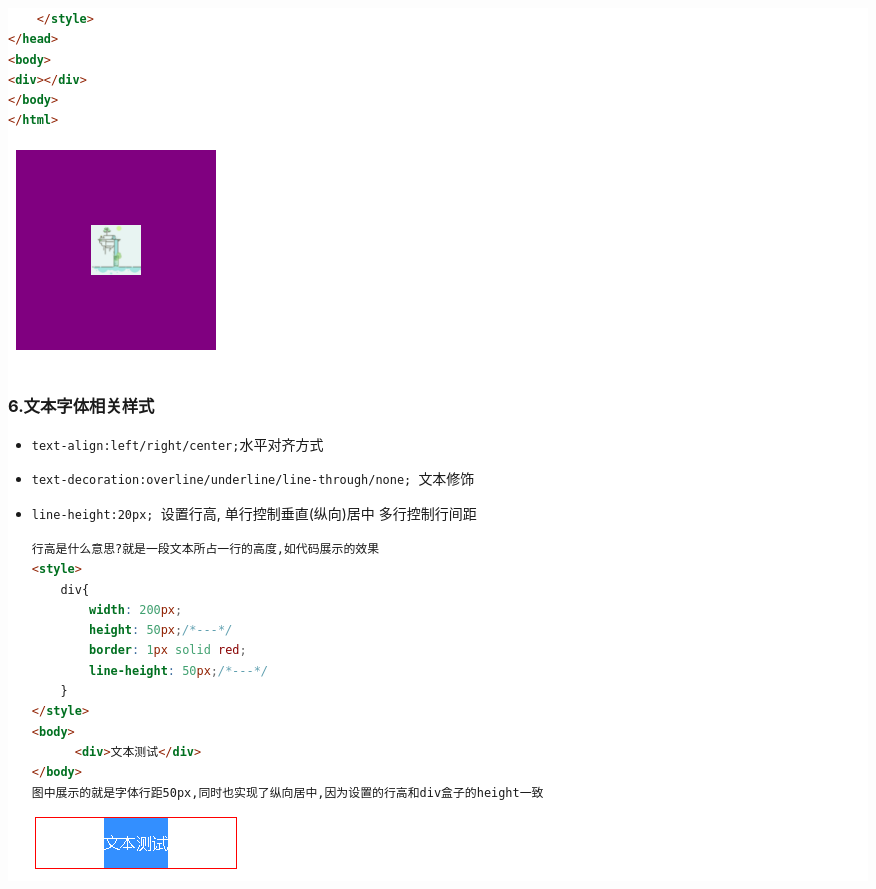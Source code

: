 ```html
    </style>
</head>
<body>
<div></div>
</body>
</html>
```

![image-20210818122630247](JavaWeb.assets/image-20210818122630247.png)





### 6.文本字体相关样式

- `text-align:left/right/center;`水平对齐方式

- `text-decoration:overline/underline/line-through/none; `文本修饰

- `line-height:20px; `设置行高, 单行控制垂直(纵向)居中 多行控制行间距

  ```html
  行高是什么意思?就是一段文本所占一行的高度,如代码展示的效果
  <style>
      div{
          width: 200px;
          height: 50px;/*---*/
          border: 1px solid red;
          line-height: 50px;/*---*/
      }
  </style>
  <body>
     	<div>文本测试</div>
  </body>
  图中展示的就是字体行距50px,同时也实现了纵向居中,因为设置的行高和div盒子的height一致
  ```

  ![image-20210818124251706](JavaWeb.assets/image-20210818124251706.png)
